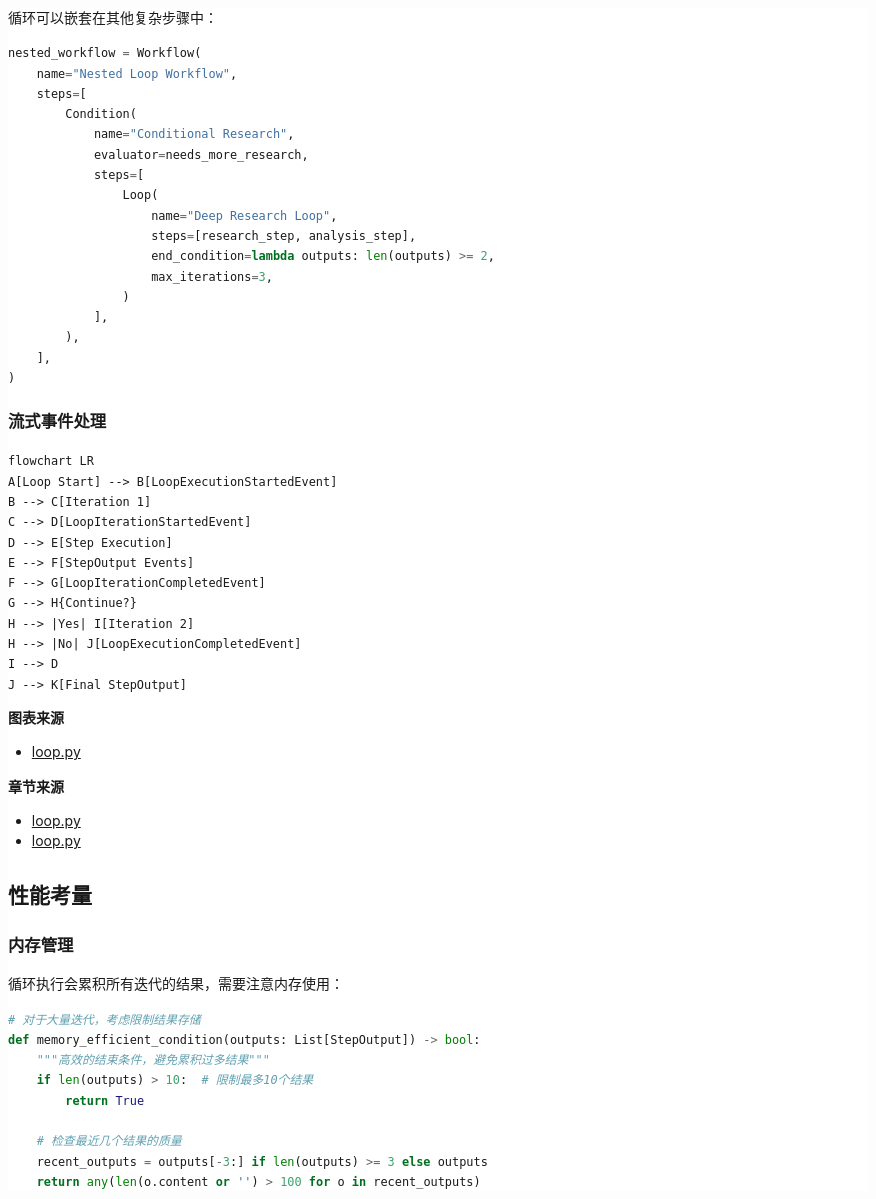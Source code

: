 循环可以嵌套在其他复杂步骤中：

```python
nested_workflow = Workflow(
    name="Nested Loop Workflow",
    steps=[
        Condition(
            name="Conditional Research",
            evaluator=needs_more_research,
            steps=[
                Loop(
                    name="Deep Research Loop",
                    steps=[research_step, analysis_step],
                    end_condition=lambda outputs: len(outputs) >= 2,
                    max_iterations=3,
                )
            ],
        ),
    ],
)
```

### 流式事件处理

```mermaid
flowchart LR
A[Loop Start] --> B[LoopExecutionStartedEvent]
B --> C[Iteration 1]
C --> D[LoopIterationStartedEvent]
D --> E[Step Execution]
E --> F[StepOutput Events]
F --> G[LoopIterationCompletedEvent]
G --> H{Continue?}
H --> |Yes| I[Iteration 2]
H --> |No| J[LoopExecutionCompletedEvent]
I --> D
J --> K[Final StepOutput]
```

**图表来源**
- [loop.py](file://libs/agno/agno/workflow/loop.py#L216-L350)

**章节来源**
- [loop.py](file://libs/agno/agno/workflow/loop.py#L400-L500)
- [loop.py](file://libs/agno/agno/workflow/loop.py#L500-L600)

## 性能考量

### 内存管理

循环执行会累积所有迭代的结果，需要注意内存使用：

```python
# 对于大量迭代，考虑限制结果存储
def memory_efficient_condition(outputs: List[StepOutput]) -> bool:
    """高效的结束条件，避免累积过多结果"""
    if len(outputs) > 10:  # 限制最多10个结果
        return True
    
    # 检查最近几个结果的质量
    recent_outputs = outputs[-3:] if len(outputs) >= 3 else outputs
    return any(len(o.content or '') > 100 for o in recent_outputs)
```
